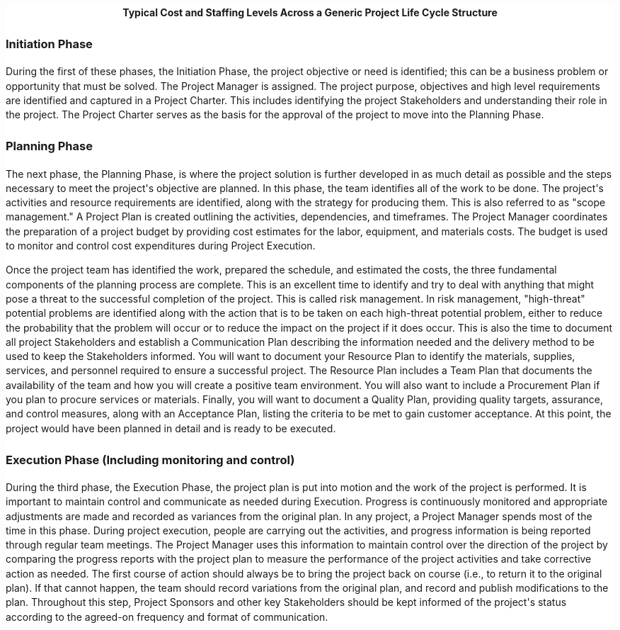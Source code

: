 <p align= "center"><b>Typical Cost and Staffing Levels Across a Generic Project Life Cycle Structure</b></p>

### Initiation Phase

During the first of these phases, the Initiation Phase, the project objective or need is identified; this can be a business problem or opportunity that must be solved. The Project Manager is assigned. The project purpose, objectives and high level requirements are identified and captured in a Project Charter. This includes identifying the project Stakeholders and understanding their role in the project. The Project Charter serves as the basis for the approval of the project to move into the Planning Phase.

### Planning Phase

The next phase, the Planning Phase, is where the project solution is further developed in as much detail as possible and the steps necessary to meet the project's objective are planned. In this phase, the team identifies all of the work to be done. The project's activities and resource requirements are identified, along with the strategy for producing them. This is also referred to as "scope management." A Project Plan is created outlining the activities, dependencies, and timeframes. The Project Manager coordinates the preparation of a project budget by providing cost estimates for the labor, equipment, and materials costs. The budget is used to monitor and control cost expenditures during Project Execution.

Once the project team has identified the work, prepared the schedule, and estimated the costs, the three fundamental components of the planning process are complete. This is an excellent time to identify and try to deal with anything that might pose a threat to the successful completion of the project. This is called risk management. In risk management, "high-threat" potential problems are identified along with the action that is to be taken on each high-threat potential problem, either to reduce the probability that the problem will occur or to reduce the impact on the project if it does occur. This is also the time to document all project Stakeholders and establish a Communication Plan describing the information needed and the delivery method to be used to keep the Stakeholders informed. You will want to document your Resource Plan to identify the materials, supplies, services, and personnel required to ensure a successful project. The Resource Plan includes a Team Plan that documents the availability of the team and how you will create a positive team environment. You will also want to include a Procurement Plan if you plan to procure services or materials. Finally, you will want to document a Quality Plan, providing quality targets, assurance, and control measures, along with an Acceptance Plan, listing the criteria to be met to gain customer acceptance. At this point, the project would have been planned in detail and is ready to be executed.

### Execution Phase (Including monitoring and control)
During the third phase, the Execution Phase, the project plan is put into motion and the work of the project is performed. It is important to maintain control and communicate as needed during Execution. Progress is continuously monitored and appropriate adjustments are made and recorded as variances from the original plan. In any project, a Project Manager spends most of the time in this phase. During project execution, people are carrying out the activities, and progress information is being reported through regular team meetings. The Project Manager uses this information to maintain control over the direction of the project by comparing the progress reports with the project plan to measure the performance of the project activities and take corrective action as needed. The first course of action should always be to bring the project back on course (i.e., to return it to the original plan). If that cannot happen, the team should record variations from the original plan, and record and publish modifications to the plan. Throughout this step, Project Sponsors and other key Stakeholders should be kept informed of the project's status according to the agreed-on frequency and format of communication.
